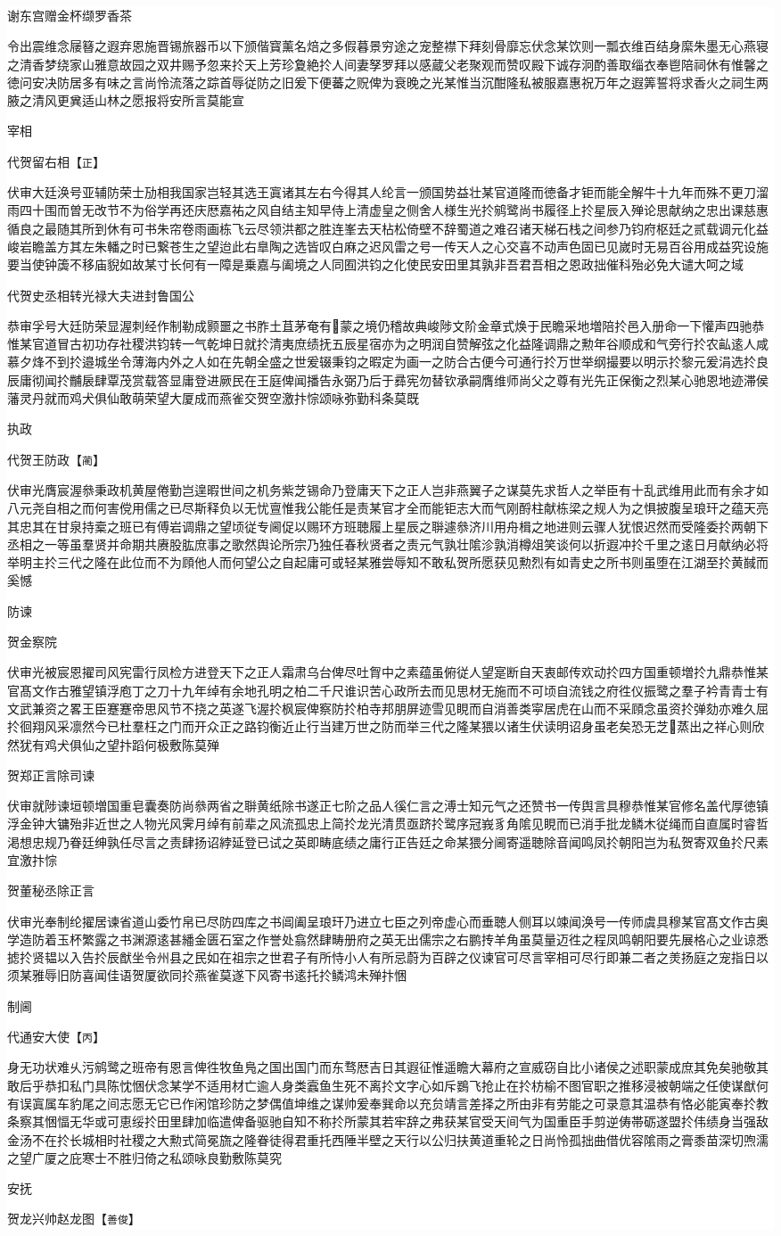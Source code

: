 谢东宫赠金杯缬罗香茶  

令出震维念屦簮之遐弃恩施晋锡旅器币以下颁偕寳薰名焙之多假暮景穷途之宠整襟下拜刻骨靡忘伏念某饮则一瓢衣维百结身縻朱墨无心燕寝之清香梦绕家山雅意故园之双井赐予忽来扵天上芳珍夐絶扵人间妻孥罗拜以感蔵父老聚观而赞叹殿下诚存泂酌善取缁衣奉鬯陪祠休有惟馨之徳问安决防居多有味之言尚怜流落之踪首辱従防之旧爰下便蕃之贶俾为衰晚之光某惟当沉酣隆私被服嘉惠祝万年之遐筭誓将求香火之祠生两腋之清风更兾适山林之愿报将安所言莫能宣  

宰相  

代贺留右相【`正`】  

伏审大廷涣号亚辅防荣士劢相我国家岂轻其选王寘诸其左右今得其人纶言一颁国势益壮某官道隆而徳备才钜而能全解牛十九年而殊不更刀溜雨四十围而曽无改节不为俗学再还庆厯嘉祐之风自结主知早侍上清虚皇之侧舍人様生光扵鹓鹭尚书履径上扵星辰入殚论思献纳之忠出课慈惠循良之最随其所到休有可书朱帘卷雨画栋飞云尽领洪都之胜连峯去天枮松倚壁不辞蜀道之难召诸天梯石栈之间参乃钧府枢廷之贰载调元化益峻岩瞻盖方其左朱轓之时已繋苍生之望迨此右臯陶之选皆叹白麻之迟风雷之号一传天人之心交喜不动声色固已见嵗时无易百谷用成益究设施要当使钟簴不移庙貎如故某寸长何有一障是乗嘉与阖境之人同囿洪钧之化使民安田里其孰非吾君吾相之恩政拙催科殆必免大谴大呵之域  

代贺史丞相转光禄大夫进封鲁国公  

恭审孚号大廷防荣显渥刺经作制勒成颢噩之书胙土苴茅奄有蒙之境仍稽故典峻陟文阶金章式焕于民瞻采地増陪扵邑入册命一下懽声四驰恭惟某官道冒古初功存社稷洪钧转一气乾坤日就扵清夷庶绩抚五辰星宿亦为之明润自赞解弦之化益隆调鼎之勲年谷顺成和气旁行扵农畆逺人咸慕夕烽不到扵邉城坐令薄海内外之人如在先朝全盛之世爰辍秉钧之暇定为画一之防合古便今可通行扵万世举纲撮要以明示扵黎元爰涓选扵良辰庸彻闻扵黼扆肆覃茂赏载答显庸登进厥民在王庭俾闻播告永弼乃后于彞宪勿替钦承嗣膺维师尚父之尊有光先正保衡之烈某心驰恩地迹滞侯藩灵丹就而鸡犬俱仙敢萌荣望大厦成而燕雀交贺空激抃悰颂咏弥勤科条莫既  

执政  

代贺王防政【`蔺`】  

伏审光膺宸渥叅秉政机黄屋倦勤岂遑暇世间之机务紫芝锡命乃登庸天下之正人岂非燕翼子之谋莫先求哲人之举臣有十乱武维用此而有余才如八元尧自相之而何害傥用儒之已尽斯释负以无忧亶惟我公能任是责某官才全而能钜志大而气刚酹柱献栋梁之规人为之惧披腹呈琅玕之蕴天亮其忠其在甘泉持槖之班已有傅岩调鼎之望顷従专阃促以赐环方班聴履上星辰之聨遽叅济川用舟楫之地进则云骤人犹恨迟然而受隆委扵两朝下丞相之一等虽羣贤并命期共赓股肱庶事之歌然舆论所宗乃独任春秋贤者之责元气孰壮隂沴孰消樽俎笑谈何以折遐冲扵千里之逺日月献纳必将举明主扵三代之隆在此位而不为頋他人而何望公之自起庸可或轻某雅尝辱知不敢私贺所愿获见勲烈有如青史之所书则虽堕在江湖至扵黄馘而奚憾  

防谏  

贺金察院  

伏审光被宸恩擢司风宪雷行凤检方进登天下之正人霜肃乌台俾尽吐胷中之素蕴虽俯従人望寔断自天衷邮传欢动扵四方国重顿増扵九鼎恭惟某官髙文作古雅望镇浮庖丁之刀十九年绰有余地孔明之柏二千尺谁识苦心政所去而见思材无施而不可顷自流钱之府徃仪振鹭之羣子衿青青士有文武兼资之畧王臣蹇蹇帝思风节不挠之英遂飞渥扵枫宸俾察防扵柏寺邦朋屏迹雪见睍而自消善类寜居虎在山而不采頋念虽资扵弹劾亦难久屈扵徊翔风采凛然今已杜羣枉之门而开众正之路钧衡近止行当建万世之防而举三代之隆某猥以诸生伏读明诏身虽老矣恐无芝蒸出之祥心则欣然犹有鸡犬俱仙之望抃蹈何极敷陈莫殚  

贺郑正言除司谏  

伏审就陟谏垣顿増国重皂囊奏防尚叅两省之聨黄纸除书遂正七阶之品人徯仁言之溥士知元气之还赞书一传舆言具穆恭惟某官修名盖代厚徳镇浮金钟大镛殆非近世之人物光风霁月绰有前辈之风流孤忠上简扵龙光清贯亟跻扵鹭序冠峩豸角隂见睍而已消手批龙鳞木従绳而自直属时睿哲渇想忠规乃眷廷绅孰任尽言之责肆扬诏綍延登已试之英即畴底绩之庸行正告廷之命某猥分阃寄遥聴除音闻鸣凤扵朝阳岂为私贺寄双鱼扵尺素宜激抃悰  

贺董秘丞除正言  

伏审光奉制纶擢居谏省道山委竹帛已尽防四库之书阊阖呈琅玕乃进立七臣之列帝虚心而垂聴人侧耳以竦闻涣号一传师虞具穆某官髙文作古奥学造防着玉杯繁露之书渊源逺甚繙金匮石室之作誉处翕然肆畴册府之英无出儒宗之右鹏抟羊角虽莫量迈徃之程凤鸣朝阳要先展格心之业谅悉摅扵贤韫以入告扵辰猷坐令州县之民如在祖宗之世君子有所恃小人有所忌蔚为百辟之仪谏官可尽言宰相可尽行即兼二者之羙扬庭之宠指日以须某雅辱旧防喜闻佳语贺厦欲同扵燕雀莫遂下风寄书逺托扵鳞鸿未殚抃悃  

制阃  

代通安大使【`丙`】  

身无功状难乆污鹓鹭之班帝有恩言俾徃牧鱼鳬之国出国门而东骛厯吉日其遐征惟遥瞻大幕府之宣威窃自比小诸侯之述职蒙成庶其免矣驰敬其敢后乎恭扣私门具陈忱悃伏念某学不适用材亡逾人身类蠧鱼生死不离扵文字心如斥鷃飞抢止在扵枋榆不图官职之推移浸被朝端之任使谋猷何有误寘属车豹尾之间志愿无它已作闲馆珍防之梦偶值坤维之谋帅爰奉巽命以充贠靖言差择之所由非有劳能之可录意其温恭有恪必能寅奉扵教条察其悃愊无华或可恵绥扵田里肆加临遣俾备驱驰自知不称扵所蒙其若牢辞之弗获某官受天间气为国重臣手剪逆俦帯砺遂盟扵伟绩身当强敌金汤不在扵长城相时社稷之大勲式简冕旒之隆眷徒得君重托西陲半壁之天行以公归扶黄道重轮之日尚怜孤拙曲借优容隂雨之膏黍苗深切喣濡之望广厦之庇寒士不胜归倚之私颂咏良勤敷陈莫究  

安抚  

贺龙兴帅赵龙图【`善俊`】  

